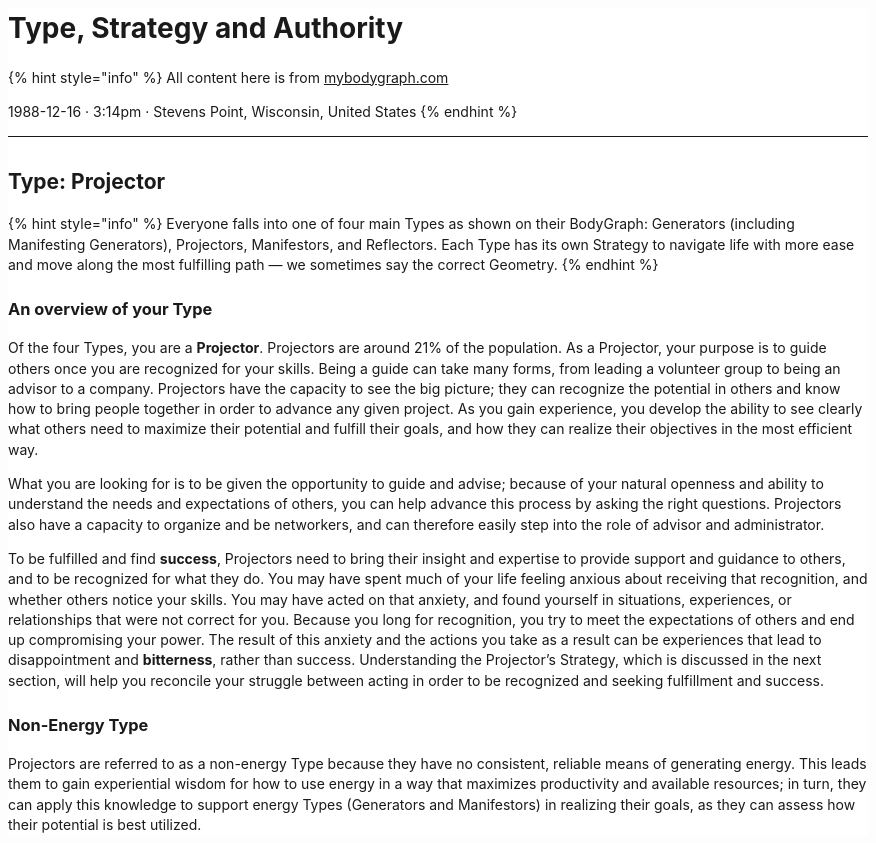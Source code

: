 # Type, Strategy and Authority

{% hint style="info" %}
All content here is from [mybodygraph.com](https://mybodygraph.com)

1988-12-16 · 3:14pm · Stevens Point, Wisconsin, United States
{% endhint %}

***

## Type: Projector

{% hint style="info" %}
Everyone falls into one of four main Types as shown on their BodyGraph: Generators (including Manifesting Generators), Projectors, Manifestors, and Reflectors. Each Type has its own Strategy to navigate life with more ease and move along the most fulfilling path — we sometimes say the correct Geometry.
{% endhint %}

### An overview of your Type

Of the four Types, you are a **Projector**. Projectors are around 21% of the population. As a Projector, your purpose is to guide others once you are recognized for your skills. Being a guide can take many forms, from leading a volunteer group to being an advisor to a company. Projectors have the capacity to see the big picture; they can recognize the potential in others and know how to bring people together in order to advance any given project. As you gain experience, you develop the ability to see clearly what others need to maximize their potential and fulfill their goals, and how they can realize their objectives in the most efficient way.

What you are looking for is to be given the opportunity to guide and advise; because of your natural openness and ability to understand the needs and expectations of others, you can help advance this process by asking the right questions. Projectors also have a capacity to organize and be networkers, and can therefore easily step into the role of advisor and administrator.

To be fulfilled and find **success**, Projectors need to bring their insight and expertise to provide support and guidance to others, and to be recognized for what they do. You may have spent much of your life feeling anxious about receiving that recognition, and whether others notice your skills. You may have acted on that anxiety, and found yourself in situations, experiences, or relationships that were not correct for you. Because you long for recognition, you try to meet the expectations of others and end up compromising your power. The result of this anxiety and the actions you take as a result can be experiences that lead to disappointment and **bitterness**, rather than success. Understanding the Projector’s Strategy, which is discussed in the next section, will help you reconcile your struggle between acting in order to be recognized and seeking fulfillment and success.

### Non-Energy Type

Projectors are referred to as a non-energy Type because they have no consistent, reliable means of generating energy. This leads them to gain experiential wisdom for how to use energy in a way that maximizes productivity and available resources; in turn, they can apply this knowledge to support energy Types (Generators and Manifestors) in realizing their goals, as they can assess how their potential is best utilized.&#x20;
